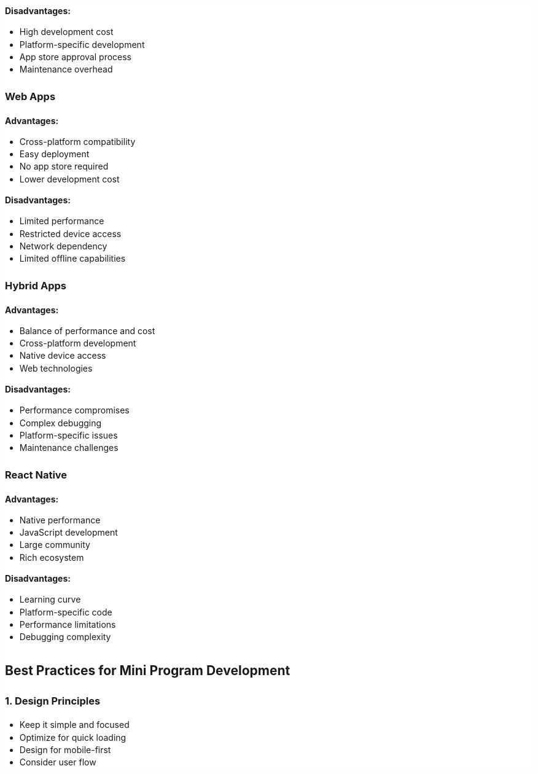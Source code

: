 **Disadvantages:**
- High development cost
- Platform-specific development
- App store approval process
- Maintenance overhead

### Web Apps
**Advantages:**
- Cross-platform compatibility
- Easy deployment
- No app store required
- Lower development cost

**Disadvantages:**
- Limited performance
- Restricted device access
- Network dependency
- Limited offline capabilities

### Hybrid Apps
**Advantages:**
- Balance of performance and cost
- Cross-platform development
- Native device access
- Web technologies

**Disadvantages:**
- Performance compromises
- Complex debugging
- Platform-specific issues
- Maintenance challenges

### React Native
**Advantages:**
- Native performance
- JavaScript development
- Large community
- Rich ecosystem

**Disadvantages:**
- Learning curve
- Platform-specific code
- Performance limitations
- Debugging complexity

## Best Practices for Mini Program Development

### 1. **Design Principles**
- Keep it simple and focused
- Optimize for quick loading
- Design for mobile-first
- Consider user flow
